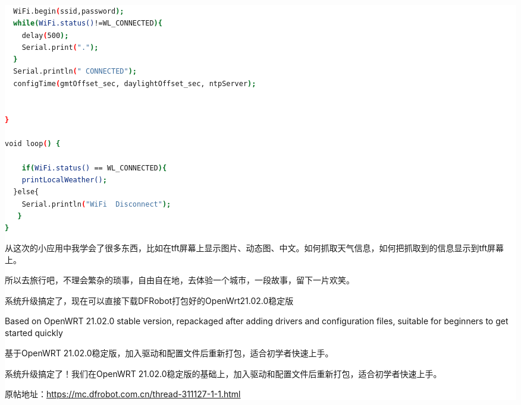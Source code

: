 ```bash
  WiFi.begin(ssid,password);
  while(WiFi.status()!=WL_CONNECTED){
    delay(500);
    Serial.print(".");
  }
  Serial.println(" CONNECTED");
  configTime(gmtOffset_sec, daylightOffset_sec, ntpServer);


}

void loop() {

    if(WiFi.status() == WL_CONNECTED){
    printLocalWeather();  
  }else{
    Serial.println("WiFi  Disconnect");
   }
}
```

从这次的小应用中我学会了很多东西，比如在tft屏幕上显示图片、动态图、中文。如何抓取天气信息，如何把抓取到的信息显示到tft屏幕上。

所以去旅行吧，不理会繁杂的琐事，自由自在地，去体验一个城市，一段故事，留下一片欢笑。

系统升级搞定了，现在可以直接下载DFRobot打包好的OpenWrt21.02.0稳定版

Based on OpenWRT 21.02.0 stable version, repackaged after adding drivers and configuration files, suitable for beginners to get started quickly


基于OpenWRT 21.02.0稳定版，加入驱动和配置文件后重新打包，适合初学者快速上手。

系统升级搞定了！我们在OpenWRT 21.02.0稳定版的基础上，加入驱动和配置文件后重新打包，适合初学者快速上手。





原帖地址：https://mc.dfrobot.com.cn/thread-311127-1-1.html





